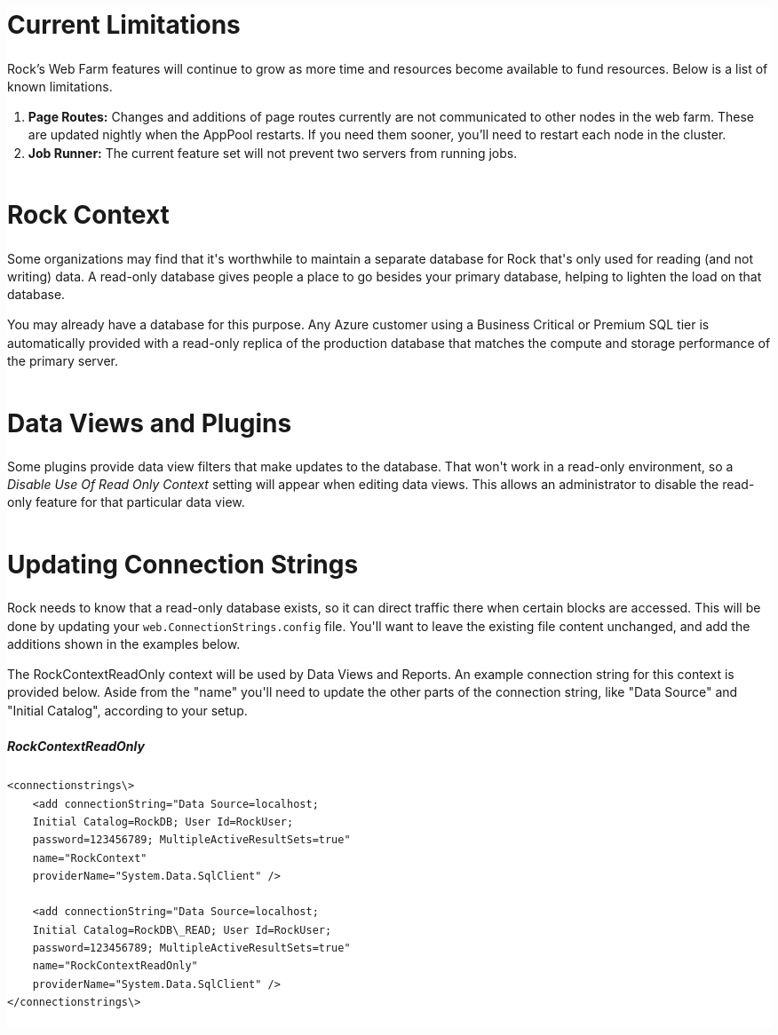 [](#currentlimitations)Current Limitations
==========================================

Rock’s Web Farm features will continue to grow as more time and resources become available to fund resources. Below is a list of known limitations.

1.  **Page Routes:** Changes and additions of page routes currently are not communicated to other nodes in the web farm. These are updated nightly when the AppPool restarts. If you need them sooner, you’ll need to restart each node in the cluster.
2.  **Job Runner:** The current feature set will not prevent two servers from running jobs.

[](#rockcontext)Rock Context
============================

Some organizations may find that it's worthwhile to maintain a separate database for Rock that's only used for reading (and not writing) data. A read-only database gives people a place to go besides your primary database, helping to lighten the load on that database.

You may already have a database for this purpose. Any Azure customer using a Business Critical or Premium SQL tier is automatically provided with a read-only replica of the production database that matches the compute and storage performance of the primary server.

Data Views and Plugins
======================

Some plugins provide data view filters that make updates to the database. That won't work in a read-only environment, so a _Disable Use Of Read Only Context_ setting will appear when editing data views. This allows an administrator to disable the read-only feature for that particular data view.

[](#updatingconnectionstrings)Updating Connection Strings
=========================================================

Rock needs to know that a read-only database exists, so it can direct traffic there when certain blocks are accessed. This will be done by updating your `web.ConnectionStrings.config` file. You'll want to leave the existing file content unchanged, and add the additions shown in the examples below.

The RockContextReadOnly context will be used by Data Views and Reports. An example connection string for this context is provided below. Aside from the "name" you'll need to update the other parts of the connection string, like "Data Source" and "Initial Catalog", according to your setup.

##### RockContextReadOnly

```
<connectionstrings\>
    <add connectionString="Data Source=localhost;
    Initial Catalog=RockDB; User Id=RockUser; 
    password=123456789; MultipleActiveResultSets=true" 
    name="RockContext" 
    providerName="System.Data.SqlClient" />

    <add connectionString="Data Source=localhost;
    Initial Catalog=RockDB\_READ; User Id=RockUser; 
    password=123456789; MultipleActiveResultSets=true" 
    name="RockContextReadOnly" 
    providerName="System.Data.SqlClient" />
</connectionstrings\>


```
